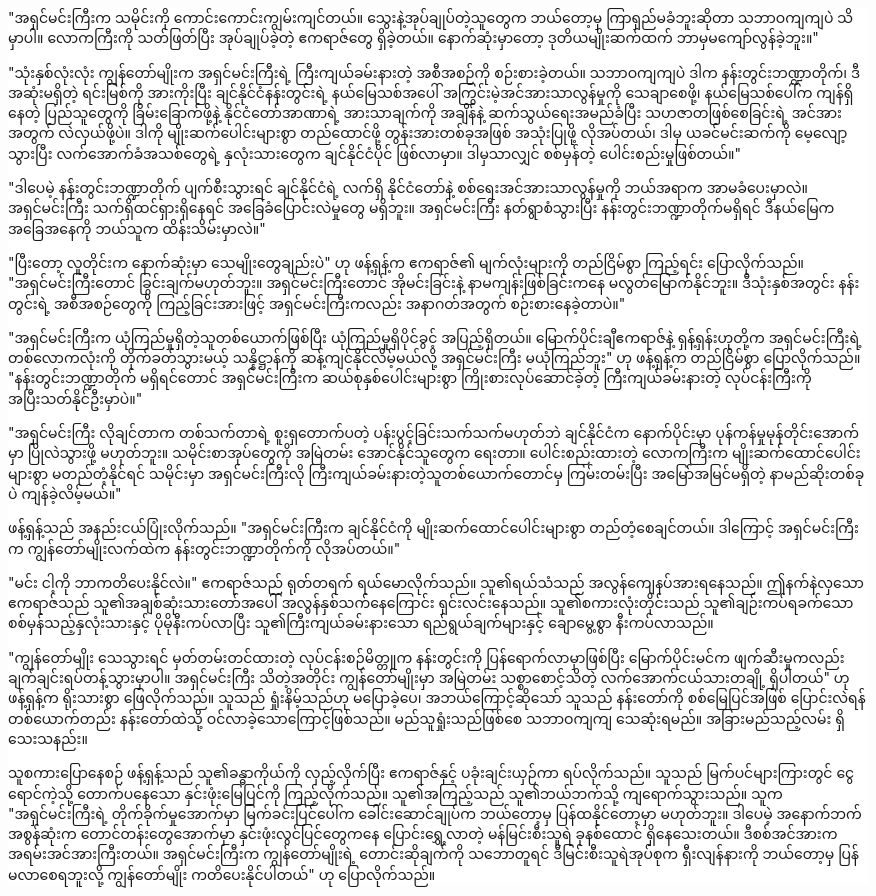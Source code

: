 "အရှင်မင်းကြီးက သမိုင်းကို ကောင်းကောင်းကျွမ်းကျင်တယ်။ သွေးနဲ့အုပ်ချုပ်တဲ့သူတွေက ဘယ်တော့မှ ကြာရှည်မခံဘူးဆိုတာ သဘာဝကျကျပဲ သိမှာပါ။ လောကကြီးကို သတ်ဖြတ်ပြီး အုပ်ချုပ်ခဲ့တဲ့ ဧကရာဇ်တွေ ရှိခဲ့တယ်။ နောက်ဆုံးမှာတော့ ဒုတိယမျိုးဆက်ထက် ဘာမှမကျော်လွန်ခဲ့ဘူး။"

"သုံးနှစ်လုံးလုံး ကျွန်တော်မျိုးက အရှင်မင်းကြီးရဲ့ ကြီးကျယ်ခမ်းနားတဲ့ အစီအစဉ်ကို စဉ်းစားခဲ့တယ်။ သဘာဝကျကျပဲ ဒါက နန်းတွင်းဘဏ္ဍာတိုက်၊ ဒီအဆုံးမရှိတဲ့ ရင်းမြစ်ကို အားကိုးပြီး ချင်နိုင်ငံနန်းတွင်းရဲ့ နယ်မြေသစ်အပေါ် အကြွင်းမဲ့အင်အားသာလွန်မှုကို သေချာစေဖို့၊ နယ်မြေသစ်ပေါ်က ကျန်ရှိနေတဲ့ ပြည်သူတွေကို ခြိမ်းခြောက်ဖို့နဲ့ နိုင်ငံတော်အာဏာရဲ့ အားသာချက်ကို အချိန်နဲ့ ဆက်သွယ်ရေးအမည်ခံပြီး သဟဇာတဖြစ်စေခြင်းရဲ့ အင်အားအတွက် လဲလှယ်ဖို့ပဲ။ ဒါကို မျိုးဆက်ပေါင်းများစွာ တည်ထောင်ဖို့ တွန်းအားတစ်ခုအဖြစ် အသုံးပြုဖို့ လိုအပ်တယ်၊ ဒါမှ ယခင်မင်းဆက်ကို မေ့လျော့သွားပြီး လက်အောက်ခံအသစ်တွေရဲ့ နှလုံးသားတွေက ချင်နိုင်ငံပိုင် ဖြစ်လာမှာ။ ဒါမှသာလျှင် စစ်မှန်တဲ့ ပေါင်းစည်းမှုဖြစ်တယ်။"

"ဒါပေမဲ့ နန်းတွင်းဘဏ္ဍာတိုက် ပျက်စီးသွားရင် ချင်နိုင်ငံရဲ့ လက်ရှိ နိုင်ငံတော်နဲ့ စစ်ရေးအင်အားသာလွန်မှုကို ဘယ်အရာက အာမခံပေးမှာလဲ။ အရှင်မင်းကြီး သက်ရှိထင်ရှားရှိနေရင် အခြေခံပြောင်းလဲမှုတွေ မရှိဘူး။ အရှင်မင်းကြီး နတ်ရွာစံသွားပြီး နန်းတွင်းဘဏ္ဍာတိုက်မရှိရင် ဒီနယ်မြေက အခြေအနေကို ဘယ်သူက ထိန်းသိမ်းမှာလဲ။"

"ပြီးတော့ လူတိုင်းက နောက်ဆုံးမှာ သေမျိုးတွေချည်းပဲ" ဟု ဖန့်ရှန့်က ဧကရာဇ်၏ မျက်လုံးများကို တည်ငြိမ်စွာ ကြည့်ရင်း ပြောလိုက်သည်။ "အရှင်မင်းကြီးတောင် ခြွင်းချက်မဟုတ်ဘူး။ အရှင်မင်းကြီးတောင် အိုမင်းခြင်းနဲ့ နာမကျန်းဖြစ်ခြင်းကနေ မလွတ်မြောက်နိုင်ဘူး။ ဒီသုံးနှစ်အတွင်း နန်းတွင်းရဲ့ အစီအစဉ်တွေကို ကြည့်ခြင်းအားဖြင့် အရှင်မင်းကြီးကလည်း အနာဂတ်အတွက် စဉ်းစားနေခဲ့တာပဲ။"

"အရှင်မင်းကြီးက ယုံကြည်မှုရှိတဲ့သူတစ်ယောက်ဖြစ်ပြီး ယုံကြည်မှုရှိပိုင်ခွင့် အပြည့်ရှိတယ်။ မြောက်ပိုင်းချီဧကရာဇ်နဲ့ ရှန့်ရှန်းဟုတို့က အရှင်မင်းကြီးရဲ့ တစ်လောကလုံးကို တိုက်ခတ်သွားမယ့် သန္နိဋ္ဌာန်ကို ဆန့်ကျင်နိုင်လိမ့်မယ်လို့ အရှင်မင်းကြီး မယုံကြည်ဘူး" ဟု ဖန့်ရှန့်က တည်ငြိမ်စွာ ပြောလိုက်သည်။ "နန်းတွင်းဘဏ္ဍာတိုက် မရှိရင်တောင် အရှင်မင်းကြီးက ဆယ်စုနှစ်ပေါင်းများစွာ ကြိုးစားလုပ်ဆောင်ခဲ့တဲ့ ကြီးကျယ်ခမ်းနားတဲ့ လုပ်ငန်းကြီးကို အပြီးသတ်နိုင်ဦးမှာပဲ။"

"အရှင်မင်းကြီး လိုချင်တာက တစ်သက်တာရဲ့ စူးရှတောက်ပတဲ့ ပန်းပွင့်ခြင်းသက်သက်မဟုတ်ဘဲ ချင်နိုင်ငံက နောက်ပိုင်းမှာ ပုန်ကန်မှုမုန်တိုင်းအောက်မှာ ပြိုလဲသွားဖို့ မဟုတ်ဘူး။ သမိုင်းစာအုပ်တွေကို အမြဲတမ်း အောင်နိုင်သူတွေက ရေးတာ။ ပေါင်းစည်းထားတဲ့ လောကကြီးက မျိုးဆက်ထောင်ပေါင်းများစွာ မတည်တံ့နိုင်ရင် သမိုင်းမှာ အရှင်မင်းကြီးလို ကြီးကျယ်ခမ်းနားတဲ့သူတစ်ယောက်တောင်မှ ကြမ်းတမ်းပြီး အမြော်အမြင်မရှိတဲ့ နာမည်ဆိုးတစ်ခုပဲ ကျန်ခဲ့လိမ့်မယ်။"

ဖန့်ရှန့်သည် အနည်းငယ်ပြုံးလိုက်သည်။ "အရှင်မင်းကြီးက ချင်နိုင်ငံကို မျိုးဆက်ထောင်ပေါင်းများစွာ တည်တံ့စေချင်တယ်။ ဒါကြောင့် အရှင်မင်းကြီးက ကျွန်တော်မျိုးလက်ထဲက နန်းတွင်းဘဏ္ဍာတိုက်ကို လိုအပ်တယ်။"

"မင်း ငါ့ကို ဘာကတိပေးနိုင်လဲ။" ဧကရာဇ်သည် ရုတ်တရက် ရယ်မောလိုက်သည်။ သူ၏ရယ်သံသည် အလွန်ကျေနပ်အားရနေသည်။ ဤနက်နဲလှသော ဧကရာဇ်သည် သူ၏အချစ်ဆုံးသားတော်အပေါ် အလွန်နှစ်သက်နေကြောင်း ရှင်းလင်းနေသည်။ သူ၏စကားလုံးတိုင်းသည် သူ၏ချဉ်းကပ်ရခက်သော စစ်မှန်သည့်နှလုံးသားနှင့် ပိုမိုနီးကပ်လာပြီး သူ၏ကြီးကျယ်ခမ်းနားသော ရည်ရွယ်ချက်များနှင့် ချောမွေ့စွာ နီးကပ်လာသည်။

"ကျွန်တော်မျိုး သေသွားရင် မှတ်တမ်းတင်ထားတဲ့ လုပ်ငန်းစဉ်မိတ္တူက နန်းတွင်းကို ပြန်ရောက်လာမှာဖြစ်ပြီး မြောက်ပိုင်းမင်က ဖျက်ဆီးမှုကလည်း ချက်ချင်းရပ်တန့်သွားမှာပါ။ အရှင်မင်းကြီး သိတဲ့အတိုင်း ကျွန်တော်မျိုးမှာ အမြဲတမ်း သစ္စာစောင့်သိတဲ့ လက်အောက်ငယ်သားတချို့ ရှိပါတယ်" ဟု ဖန့်ရှန့်က ရိုးသားစွာ ဖြေလိုက်သည်။ သူသည် ရှုံးနိမ့်သည်ဟု မပြောခဲ့ပေ၊ အဘယ်ကြောင့်ဆိုသော် သူသည် နန်းတော်ကို စစ်မြေပြင်အဖြစ် ပြောင်းလဲရန် တစ်ယောက်တည်း နန်းတော်ထဲသို့ ဝင်လာခဲ့သောကြောင့်ဖြစ်သည်။ မည်သူရှုံးသည်ဖြစ်စေ သဘာဝကျကျ သေဆုံးရမည်။ အခြားမည်သည့်လမ်း ရှိသေးသနည်း။

သူစကားပြောနေစဉ် ဖန့်ရှန့်သည် သူ၏ခန္ဓာကိုယ်ကို လှည့်လိုက်ပြီး ဧကရာဇ်နှင့် ပခုံးချင်းယှဉ်ကာ ရပ်လိုက်သည်။ သူသည် မြက်ပင်များကြားတွင် ငွေရောင်ကဲ့သို့ တောက်ပနေသော နှင်းဖုံးမြေပြင်ကို ကြည့်လိုက်သည်။ သူ၏အကြည့်သည် သူ၏ဘယ်ဘက်သို့ ကျရောက်သွားသည်။ သူက "အရှင်မင်းကြီးရဲ့ တိုက်ခိုက်မှုအောက်မှာ မြက်ခင်းပြင်ပေါ်က ခေါင်းဆောင်ချုပ်က ဘယ်တော့မှ ပြန်ထနိုင်တော့မှာ မဟုတ်ဘူး။ ဒါပေမဲ့ အနောက်ဘက်အစွန်ဆုံးက တောင်တန်းတွေအောက်မှာ နှင်းဖုံးလွင်ပြင်တွေကနေ ပြောင်းရွှေ့လာတဲ့ မန်မြင်းစီးသူရဲ ခုနစ်ထောင် ရှိနေသေးတယ်။ ဒီစစ်အင်အားက အရမ်းအင်အားကြီးတယ်။ အရှင်မင်းကြီးက ကျွန်တော်မျိုးရဲ့ တောင်းဆိုချက်ကို သဘောတူရင် ဒီမြင်းစီးသူရဲအုပ်စုက ရှီးလျန်နားကို ဘယ်တော့မှ ပြန်မလာစေရဘူးလို့ ကျွန်တော်မျိုး ကတိပေးနိုင်ပါတယ်" ဟု ပြောလိုက်သည်။
